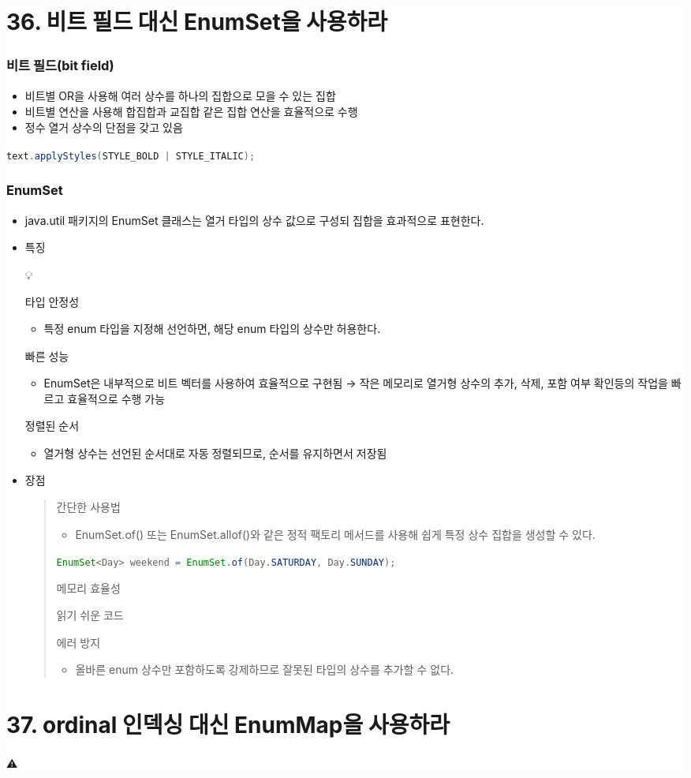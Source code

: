 # 36. 비트 필드 대신 EnumSet을 사용하라

### 비트 필드(bit field)

- 비트별 OR을 사용해 여러 상수를 하나의 집합으로 모을 수 있는 집합
- 비트별 연산을 사용해 합집합과 교집합 같은 집합 연산을 효율적으로 수행
- 정수 열거 상수의 단점을 갖고 있음

```java
text.applyStyles(STYLE_BOLD | STYLE_ITALIC);
```

### EnumSet

- java.util 패키지의 EnumSet 클래스는 열거 타입의 상수 값으로 구성되 집합을 효과적으로 표현한다.
- 특징
    
    <aside>
    💡
    
    타입 안정성
    
    - 특정 enum 타입을 지정해 선언하면, 해당 enum 타입의 상수만 허용한다.
    
    빠른 성능
    
    - EnumSet은 내부적으로 비트 벡터를 사용하여 효율적으로 구현됨 → 작은 메모리로 열거형 상수의 추가, 삭제, 포함 여부 확인등의 작업을 빠르고 효율적으로 수행 가능
    
    정렬된 순서
    
    - 열거형 상수는 선언된 순서대로 자동 정렬되므로, 순서를 유지하면서 저장됨
    </aside>
    
- 장점
    
    > 간단한 사용법
    > 
    > - EnumSet.of() 또는 EnumSet.allof()와 같은 정적 팩토리 메서드를 사용해 쉽게 특정 상수 집합을 생성할 수 있다.
    > 
    > ```java
    > EnumSet<Day> weekend = EnumSet.of(Day.SATURDAY, Day.SUNDAY);
    > ```
    > 
    > 메모리 효율성
    > 
    > 읽기 쉬운 코드
    > 
    > 에러 방지
    > 
    > - 올바른 enum 상수만 포함하도록 강제하므로 잘못된 타입의 상수를 추가할 수 없다.

# 37.  ordinal 인덱싱 대신 EnumMap을 사용하라

<aside>
⚠️
